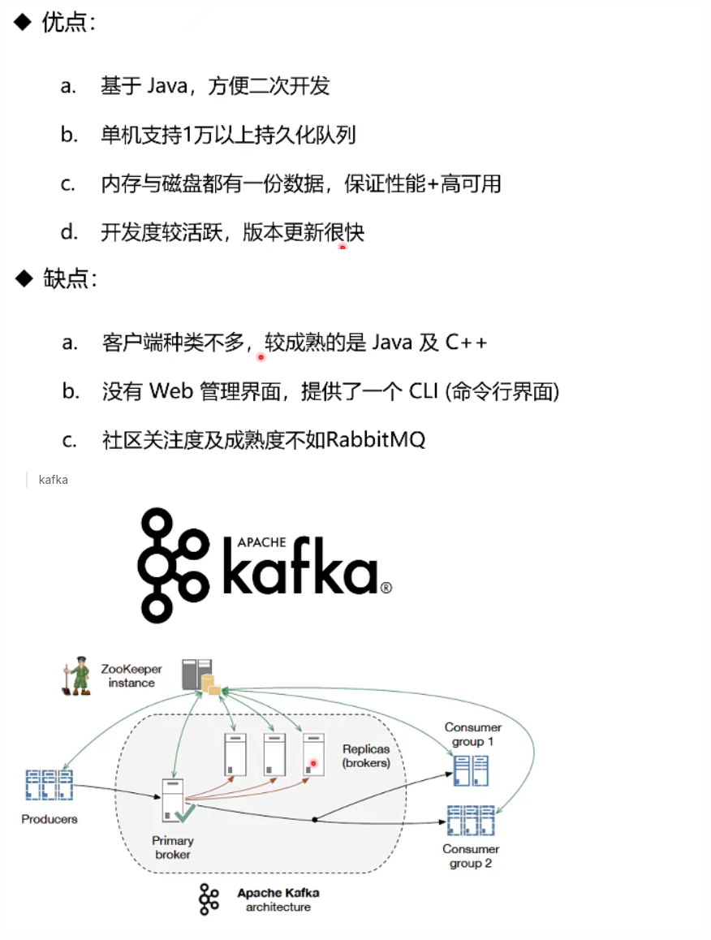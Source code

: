 ![image-20230222165238848](./image/w8kvcc.png)

![image-20230222165246312](./image/w8kr2z.png)



> kafka

![image-20230222165332271](./image/w8kwj1.png)
